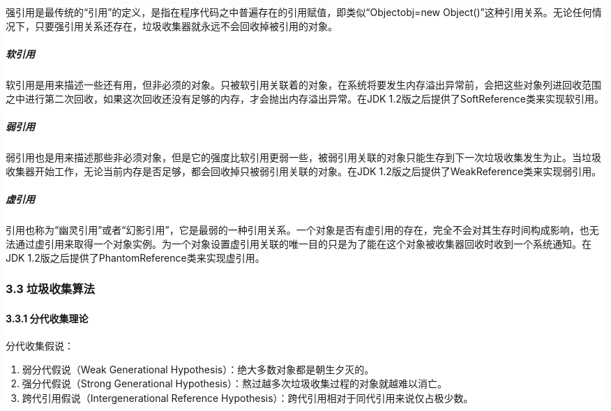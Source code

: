 强引用是最传统的“引用”的定义，是指在程序代码之中普遍存在的引用赋值，即类似“Objectobj=new Object()”这种引用关系。无论任何情况下，只要强引用关系还存在，垃圾收集器就永远不会回收掉被引用的对象。

##### 软引用

软引用是用来描述一些还有用，但非必须的对象。只被软引用关联着的对象，在系统将要发生内存溢出异常前，会把这些对象列进回收范围之中进行第二次回收，如果这次回收还没有足够的内存，才会抛出内存溢出异常。在JDK 1.2版之后提供了SoftReference类来实现软引用。

##### 弱引用

弱引用也是用来描述那些非必须对象，但是它的强度比软引用更弱一些，被弱引用关联的对象只能生存到下一次垃圾收集发生为止。当垃圾收集器开始工作，无论当前内存是否足够，都会回收掉只被弱引用关联的对象。在JDK 1.2版之后提供了WeakReference类来实现弱引用。

##### 虚引用

引用也称为“幽灵引用”或者“幻影引用”，它是最弱的一种引用关系。一个对象是否有虚引用的存在，完全不会对其生存时间构成影响，也无法通过虚引用来取得一个对象实例。为一个对象设置虚引用关联的唯一目的只是为了能在这个对象被收集器回收时收到一个系统通知。在JDK 1.2版之后提供了PhantomReference类来实现虚引用。



### 3.3 垃圾收集算法

#### 3.3.1 分代收集理论

分代收集假说：

1. 弱分代假说（Weak Generational Hypothesis）：绝大多数对象都是朝生夕灭的。
2. 强分代假说（Strong Generational Hypothesis）：熬过越多次垃圾收集过程的对象就越难以消亡。
3. 跨代引用假说（Intergenerational Reference Hypothesis）：跨代引用相对于同代引用来说仅占极少数。

